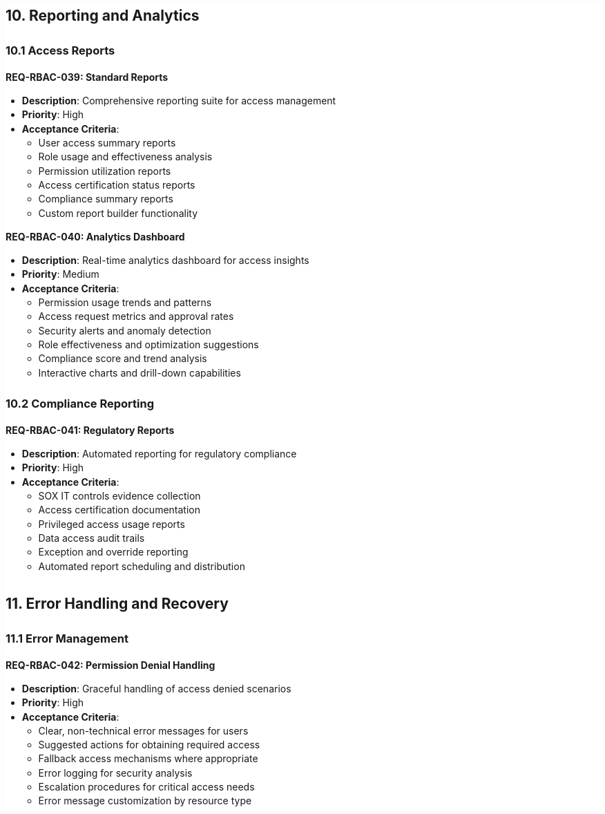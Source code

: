 ## 10. Reporting and Analytics

### 10.1 Access Reports

**REQ-RBAC-039: Standard Reports**

- **Description**: Comprehensive reporting suite for access management
- **Priority**: High
- **Acceptance Criteria**:
  - User access summary reports
  - Role usage and effectiveness analysis
  - Permission utilization reports
  - Access certification status reports
  - Compliance summary reports
  - Custom report builder functionality

**REQ-RBAC-040: Analytics Dashboard**

- **Description**: Real-time analytics dashboard for access insights
- **Priority**: Medium
- **Acceptance Criteria**:
  - Permission usage trends and patterns
  - Access request metrics and approval rates
  - Security alerts and anomaly detection
  - Role effectiveness and optimization suggestions
  - Compliance score and trend analysis
  - Interactive charts and drill-down capabilities

### 10.2 Compliance Reporting

**REQ-RBAC-041: Regulatory Reports**

- **Description**: Automated reporting for regulatory compliance
- **Priority**: High
- **Acceptance Criteria**:
  - SOX IT controls evidence collection
  - Access certification documentation
  - Privileged access usage reports
  - Data access audit trails
  - Exception and override reporting
  - Automated report scheduling and distribution

## 11. Error Handling and Recovery

### 11.1 Error Management

**REQ-RBAC-042: Permission Denial Handling**

- **Description**: Graceful handling of access denied scenarios
- **Priority**: High
- **Acceptance Criteria**:
  - Clear, non-technical error messages for users
  - Suggested actions for obtaining required access
  - Fallback access mechanisms where appropriate
  - Error logging for security analysis
  - Escalation procedures for critical access needs
  - Error message customization by resource type
